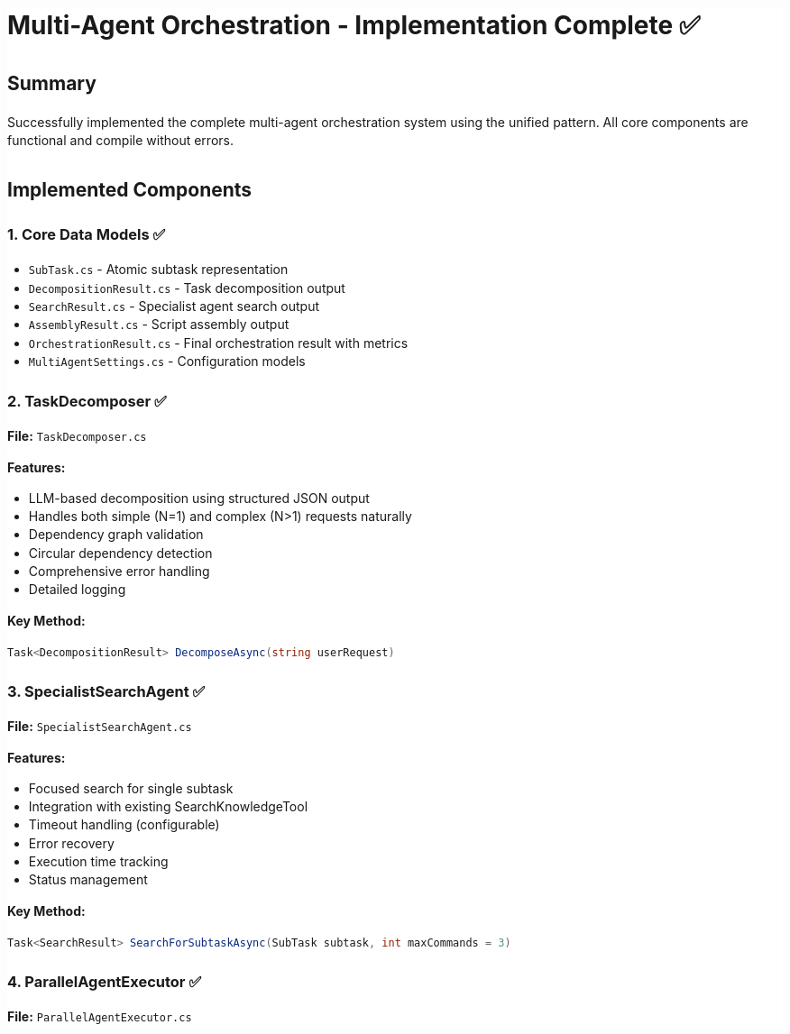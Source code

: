# Multi-Agent Orchestration - Implementation Complete ✅

## Summary

Successfully implemented the complete multi-agent orchestration system using the unified pattern. All core components are functional and compile without errors.

## Implemented Components

### 1. Core Data Models ✅
- `SubTask.cs` - Atomic subtask representation
- `DecompositionResult.cs` - Task decomposition output
- `SearchResult.cs` - Specialist agent search output
- `AssemblyResult.cs` - Script assembly output
- `OrchestrationResult.cs` - Final orchestration result with metrics
- `MultiAgentSettings.cs` - Configuration models

### 2. TaskDecomposer ✅
**File:** `TaskDecomposer.cs`

**Features:**
- LLM-based decomposition using structured JSON output
- Handles both simple (N=1) and complex (N>1) requests naturally
- Dependency graph validation
- Circular dependency detection
- Comprehensive error handling
- Detailed logging

**Key Method:**
```csharp
Task<DecompositionResult> DecomposeAsync(string userRequest)
```

### 3. SpecialistSearchAgent ✅
**File:** `SpecialistSearchAgent.cs`

**Features:**
- Focused search for single subtask
- Integration with existing SearchKnowledgeTool
- Timeout handling (configurable)
- Error recovery
- Execution time tracking
- Status management

**Key Method:**
```csharp
Task<SearchResult> SearchForSubtaskAsync(SubTask subtask, int maxCommands = 3)
```

### 4. ParallelAgentExecutor ✅
**File:** `ParallelAgentExecutor.cs`

